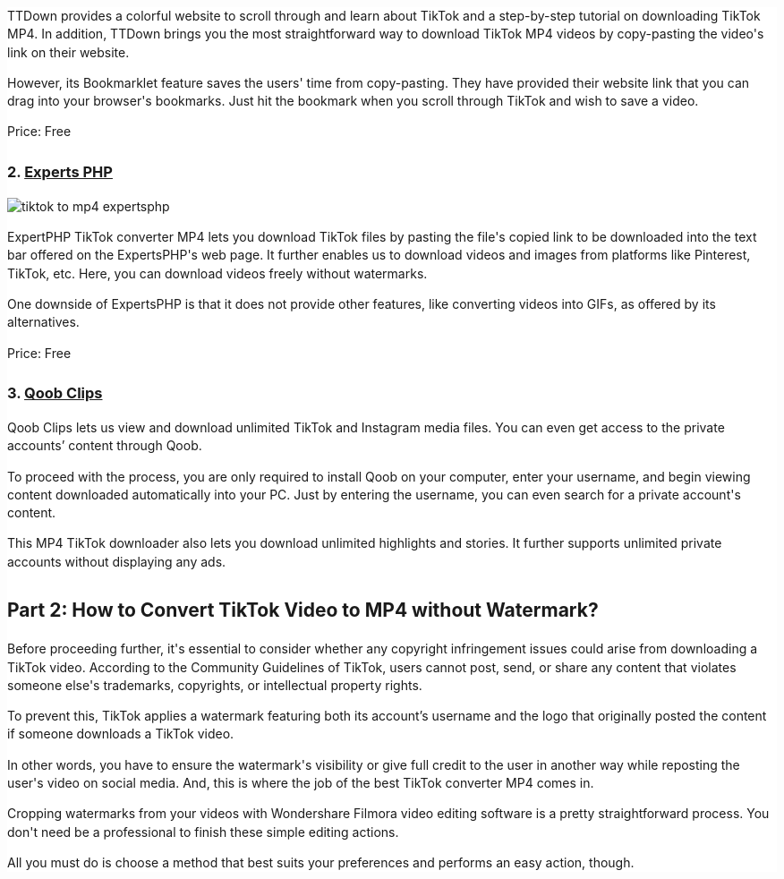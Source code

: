 TTDown provides a colorful website to scroll through and learn about TikTok and a step-by-step tutorial on downloading TikTok MP4\. In addition, TTDown brings you the most straightforward way to download TikTok MP4 videos by copy-pasting the video's link on their website.

However, its Bookmarklet feature saves the users' time from copy-pasting. They have provided their website link that you can drag into your browser's bookmarks. Just hit the bookmark when you scroll through TikTok and wish to save a video.

Price: Free

### 2. [Experts PHP](https://www.expertsphp.com/tiktok-video-downloader.php)

![tiktok to mp4 expertsphp](https://images.wondershare.com/filmora/article-images/4-expertsphp-video-download.jpg)

ExpertPHP TikTok converter MP4 lets you download TikTok files by pasting the file's copied link to be downloaded into the text bar offered on the ExpertsPHP's web page. It further enables us to download videos and images from platforms like Pinterest, TikTok, etc. Here, you can download videos freely without watermarks.

One downside of ExpertsPHP is that it does not provide other features, like converting videos into GIFs, as offered by its alternatives.

Price: Free

### 3. [Qoob Clips](https://www.qoob.co/product/clips/)

Qoob Clips lets us view and download unlimited TikTok and Instagram media files. You can even get access to the private accounts’ content through Qoob.

To proceed with the process, you are only required to install Qoob on your computer, enter your username, and begin viewing content downloaded automatically into your PC. Just by entering the username, you can even search for a private account's content.

This MP4 TikTok downloader also lets you download unlimited highlights and stories. It further supports unlimited private accounts without displaying any ads.

## Part 2: How to Convert TikTok Video to MP4 without Watermark?

Before proceeding further, it's essential to consider whether any copyright infringement issues could arise from downloading a TikTok video. According to the Community Guidelines of TikTok, users cannot post, send, or share any content that violates someone else's trademarks, copyrights, or intellectual property rights.

To prevent this, TikTok applies a watermark featuring both its account’s username and the logo that originally posted the content if someone downloads a TikTok video.

In other words, you have to ensure the watermark's visibility or give full credit to the user in another way while reposting the user's video on social media. And, this is where the job of the best TikTok converter MP4 comes in.

Cropping watermarks from your videos with Wondershare Filmora video editing software is a pretty straightforward process. You don't need be a professional to finish these simple editing actions.

All you must do is choose a method that best suits your preferences and performs an easy action, though.
